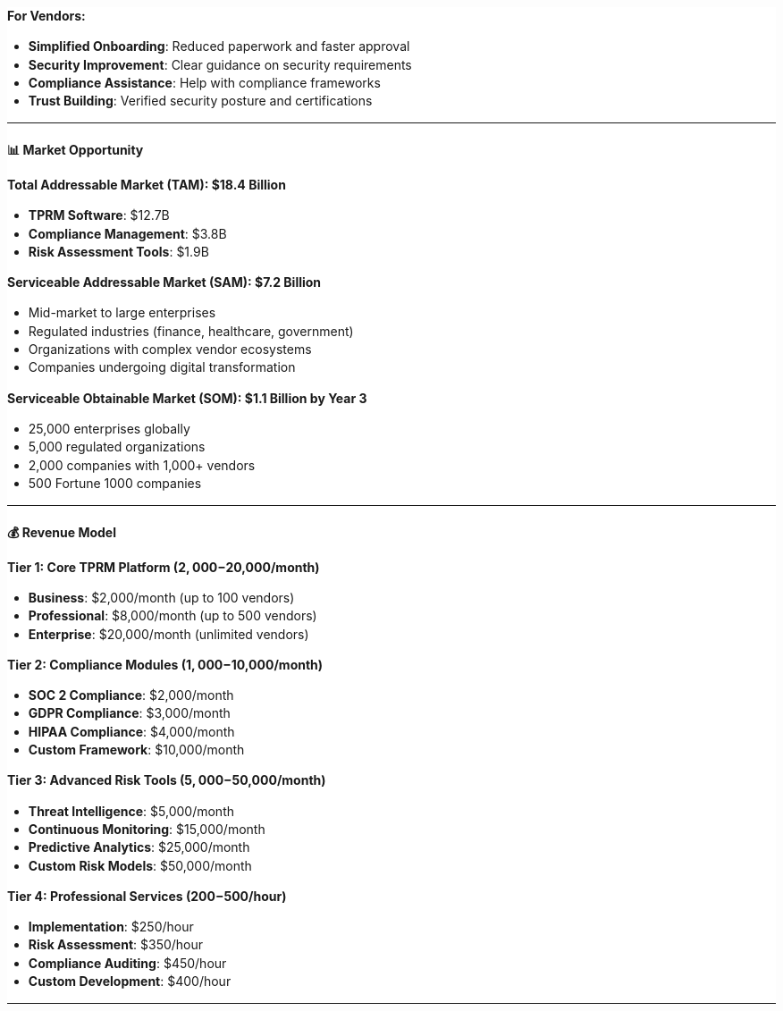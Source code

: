 **For Vendors:**
- **Simplified Onboarding**: Reduced paperwork and faster approval
- **Security Improvement**: Clear guidance on security requirements
- **Compliance Assistance**: Help with compliance frameworks
- **Trust Building**: Verified security posture and certifications

---

#### 📊 **Market Opportunity**

**Total Addressable Market (TAM): $18.4 Billion**
- **TPRM Software**: $12.7B
- **Compliance Management**: $3.8B
- **Risk Assessment Tools**: $1.9B

**Serviceable Addressable Market (SAM): $7.2 Billion**
- Mid-market to large enterprises
- Regulated industries (finance, healthcare, government)
- Organizations with complex vendor ecosystems
- Companies undergoing digital transformation

**Serviceable Obtainable Market (SOM): $1.1 Billion by Year 3**
- 25,000 enterprises globally
- 5,000 regulated organizations
- 2,000 companies with 1,000+ vendors
- 500 Fortune 1000 companies

---

#### 💰 **Revenue Model**

**Tier 1: Core TPRM Platform ($2,000-$20,000/month)**
- **Business**: $2,000/month (up to 100 vendors)
- **Professional**: $8,000/month (up to 500 vendors)
- **Enterprise**: $20,000/month (unlimited vendors)

**Tier 2: Compliance Modules ($1,000-$10,000/month)**
- **SOC 2 Compliance**: $2,000/month
- **GDPR Compliance**: $3,000/month
- **HIPAA Compliance**: $4,000/month
- **Custom Framework**: $10,000/month

**Tier 3: Advanced Risk Tools ($5,000-$50,000/month)**
- **Threat Intelligence**: $5,000/month
- **Continuous Monitoring**: $15,000/month
- **Predictive Analytics**: $25,000/month
- **Custom Risk Models**: $50,000/month

**Tier 4: Professional Services ($200-$500/hour)**
- **Implementation**: $250/hour
- **Risk Assessment**: $350/hour
- **Compliance Auditing**: $450/hour
- **Custom Development**: $400/hour

---
